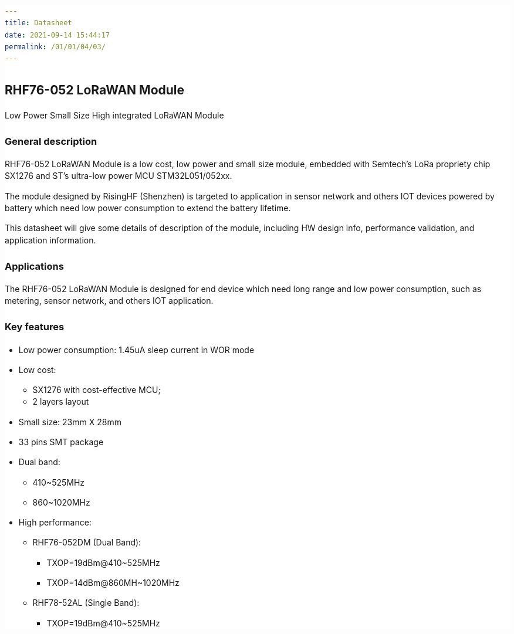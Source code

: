 ```yaml
---
title: Datasheet
date: 2021-09-14 15:44:17
permalink: /01/01/04/03/
---
```

## RHF76-052 LoRaWAN Module

Low Power Small Size High integrated LoRaWAN Module

### General description

RHF76-052 LoRaWAN Module is a low cost, low power and small size module, embedded with Semtech’s LoRa propriety chip SX1276 and ST’s ultra-low power MCU STM32L051/052xx.

The module designed by RisingHF (Shenzhen) is targeted to application in sensor network and others IOT devices powered by battery which need low power consumption to extend the battery lifetime.

This datasheet will give some details of description of the module, including HW design info, performance validation, and application information.

### Applications

The RHF76-052 LoRaWAN Module is designed for end device which need long range and low power consumption, such as metering, sensor network, and others IOT application.

### Key features

- Low power consumption: 1.45uA sleep current in WOR mode

- Low cost:

  -  SX1276 with cost-effective MCU;
  - 2 layers layout

- Small size: 23mm X 28mm

- 33 pins SMT package

- Dual band:

  - 410~525MHz

  - 860~1020MHz

- High performance:

  - RHF76-052DM (Dual Band):

    - TXOP=19dBm@410~525MHz

    - TXOP=14dBm@860MH~1020MHz

  - RHF78-52AL (Single Band):

    - TXOP=19dBm@410~525MHz
